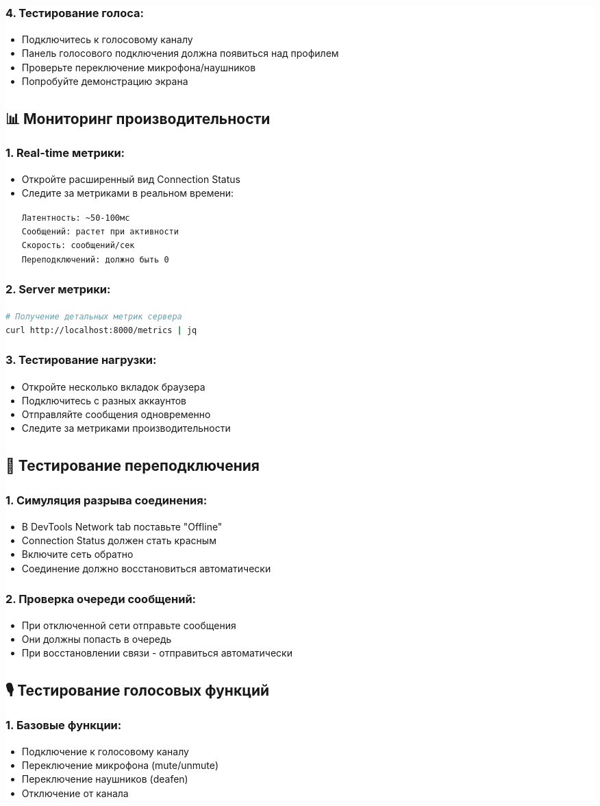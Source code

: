 ### 4. Тестирование голоса:
- Подключитесь к голосовому каналу
- Панель голосового подключения должна появиться над профилем
- Проверьте переключение микрофона/наушников
- Попробуйте демонстрацию экрана

## 📊 Мониторинг производительности

### 1. Real-time метрики:
- Откройте расширенный вид Connection Status
- Следите за метриками в реальном времени:
  ```
  Латентность: ~50-100мс
  Сообщений: растет при активности
  Скорость: сообщений/сек
  Переподключений: должно быть 0
  ```

### 2. Server метрики:
```bash
# Получение детальных метрик сервера
curl http://localhost:8000/metrics | jq
```

### 3. Тестирование нагрузки:
- Откройте несколько вкладок браузера
- Подключитесь с разных аккаунтов
- Отправляйте сообщения одновременно
- Следите за метриками производительности

## 🔄 Тестирование переподключения

### 1. Симуляция разрыва соединения:
- В DevTools Network tab поставьте "Offline"
- Connection Status должен стать красным
- Включите сеть обратно
- Соединение должно восстановиться автоматически

### 2. Проверка очереди сообщений:
- При отключенной сети отправьте сообщения
- Они должны попасть в очередь
- При восстановлении связи - отправиться автоматически

## 🎙️ Тестирование голосовых функций

### 1. Базовые функции:
- Подключение к голосовому каналу
- Переключение микрофона (mute/unmute)
- Переключение наушников (deafen)
- Отключение от канала

